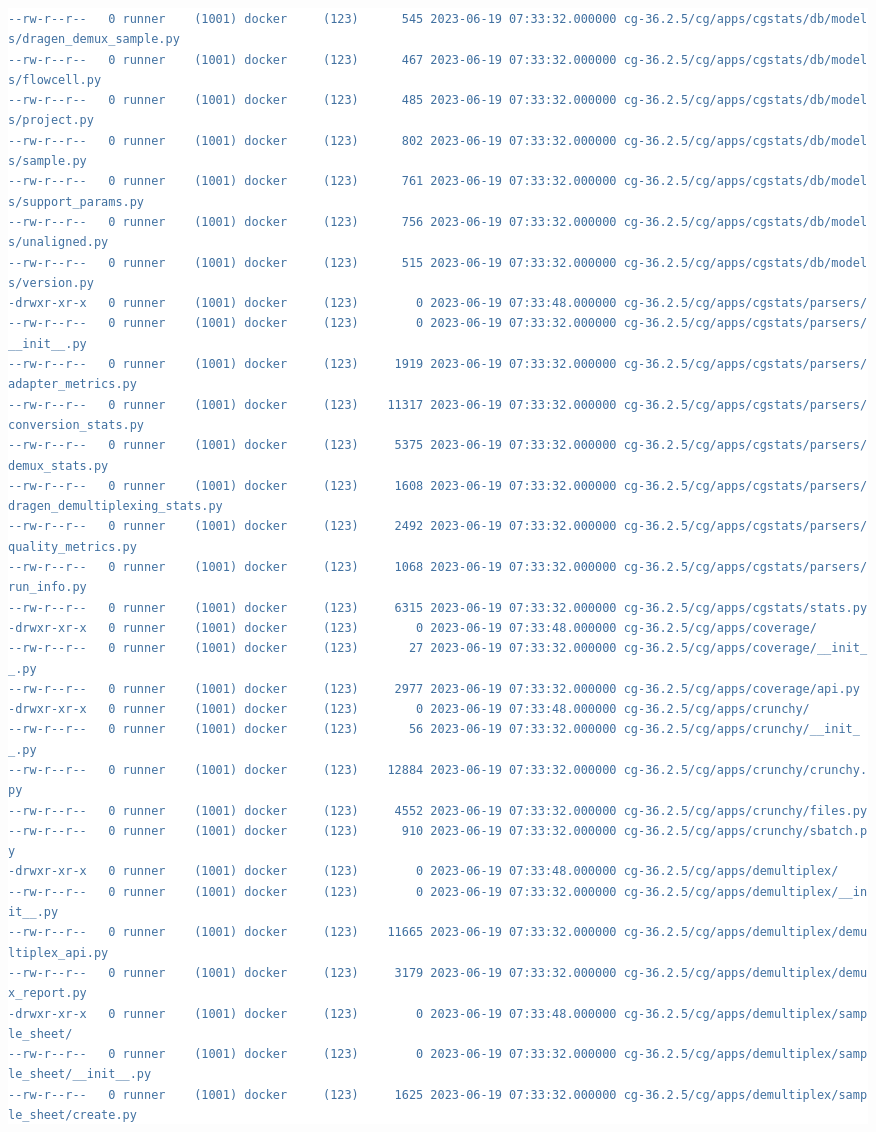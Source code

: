 ```diff
--rw-r--r--   0 runner    (1001) docker     (123)      545 2023-06-19 07:33:32.000000 cg-36.2.5/cg/apps/cgstats/db/models/dragen_demux_sample.py
--rw-r--r--   0 runner    (1001) docker     (123)      467 2023-06-19 07:33:32.000000 cg-36.2.5/cg/apps/cgstats/db/models/flowcell.py
--rw-r--r--   0 runner    (1001) docker     (123)      485 2023-06-19 07:33:32.000000 cg-36.2.5/cg/apps/cgstats/db/models/project.py
--rw-r--r--   0 runner    (1001) docker     (123)      802 2023-06-19 07:33:32.000000 cg-36.2.5/cg/apps/cgstats/db/models/sample.py
--rw-r--r--   0 runner    (1001) docker     (123)      761 2023-06-19 07:33:32.000000 cg-36.2.5/cg/apps/cgstats/db/models/support_params.py
--rw-r--r--   0 runner    (1001) docker     (123)      756 2023-06-19 07:33:32.000000 cg-36.2.5/cg/apps/cgstats/db/models/unaligned.py
--rw-r--r--   0 runner    (1001) docker     (123)      515 2023-06-19 07:33:32.000000 cg-36.2.5/cg/apps/cgstats/db/models/version.py
-drwxr-xr-x   0 runner    (1001) docker     (123)        0 2023-06-19 07:33:48.000000 cg-36.2.5/cg/apps/cgstats/parsers/
--rw-r--r--   0 runner    (1001) docker     (123)        0 2023-06-19 07:33:32.000000 cg-36.2.5/cg/apps/cgstats/parsers/__init__.py
--rw-r--r--   0 runner    (1001) docker     (123)     1919 2023-06-19 07:33:32.000000 cg-36.2.5/cg/apps/cgstats/parsers/adapter_metrics.py
--rw-r--r--   0 runner    (1001) docker     (123)    11317 2023-06-19 07:33:32.000000 cg-36.2.5/cg/apps/cgstats/parsers/conversion_stats.py
--rw-r--r--   0 runner    (1001) docker     (123)     5375 2023-06-19 07:33:32.000000 cg-36.2.5/cg/apps/cgstats/parsers/demux_stats.py
--rw-r--r--   0 runner    (1001) docker     (123)     1608 2023-06-19 07:33:32.000000 cg-36.2.5/cg/apps/cgstats/parsers/dragen_demultiplexing_stats.py
--rw-r--r--   0 runner    (1001) docker     (123)     2492 2023-06-19 07:33:32.000000 cg-36.2.5/cg/apps/cgstats/parsers/quality_metrics.py
--rw-r--r--   0 runner    (1001) docker     (123)     1068 2023-06-19 07:33:32.000000 cg-36.2.5/cg/apps/cgstats/parsers/run_info.py
--rw-r--r--   0 runner    (1001) docker     (123)     6315 2023-06-19 07:33:32.000000 cg-36.2.5/cg/apps/cgstats/stats.py
-drwxr-xr-x   0 runner    (1001) docker     (123)        0 2023-06-19 07:33:48.000000 cg-36.2.5/cg/apps/coverage/
--rw-r--r--   0 runner    (1001) docker     (123)       27 2023-06-19 07:33:32.000000 cg-36.2.5/cg/apps/coverage/__init__.py
--rw-r--r--   0 runner    (1001) docker     (123)     2977 2023-06-19 07:33:32.000000 cg-36.2.5/cg/apps/coverage/api.py
-drwxr-xr-x   0 runner    (1001) docker     (123)        0 2023-06-19 07:33:48.000000 cg-36.2.5/cg/apps/crunchy/
--rw-r--r--   0 runner    (1001) docker     (123)       56 2023-06-19 07:33:32.000000 cg-36.2.5/cg/apps/crunchy/__init__.py
--rw-r--r--   0 runner    (1001) docker     (123)    12884 2023-06-19 07:33:32.000000 cg-36.2.5/cg/apps/crunchy/crunchy.py
--rw-r--r--   0 runner    (1001) docker     (123)     4552 2023-06-19 07:33:32.000000 cg-36.2.5/cg/apps/crunchy/files.py
--rw-r--r--   0 runner    (1001) docker     (123)      910 2023-06-19 07:33:32.000000 cg-36.2.5/cg/apps/crunchy/sbatch.py
-drwxr-xr-x   0 runner    (1001) docker     (123)        0 2023-06-19 07:33:48.000000 cg-36.2.5/cg/apps/demultiplex/
--rw-r--r--   0 runner    (1001) docker     (123)        0 2023-06-19 07:33:32.000000 cg-36.2.5/cg/apps/demultiplex/__init__.py
--rw-r--r--   0 runner    (1001) docker     (123)    11665 2023-06-19 07:33:32.000000 cg-36.2.5/cg/apps/demultiplex/demultiplex_api.py
--rw-r--r--   0 runner    (1001) docker     (123)     3179 2023-06-19 07:33:32.000000 cg-36.2.5/cg/apps/demultiplex/demux_report.py
-drwxr-xr-x   0 runner    (1001) docker     (123)        0 2023-06-19 07:33:48.000000 cg-36.2.5/cg/apps/demultiplex/sample_sheet/
--rw-r--r--   0 runner    (1001) docker     (123)        0 2023-06-19 07:33:32.000000 cg-36.2.5/cg/apps/demultiplex/sample_sheet/__init__.py
--rw-r--r--   0 runner    (1001) docker     (123)     1625 2023-06-19 07:33:32.000000 cg-36.2.5/cg/apps/demultiplex/sample_sheet/create.py
```